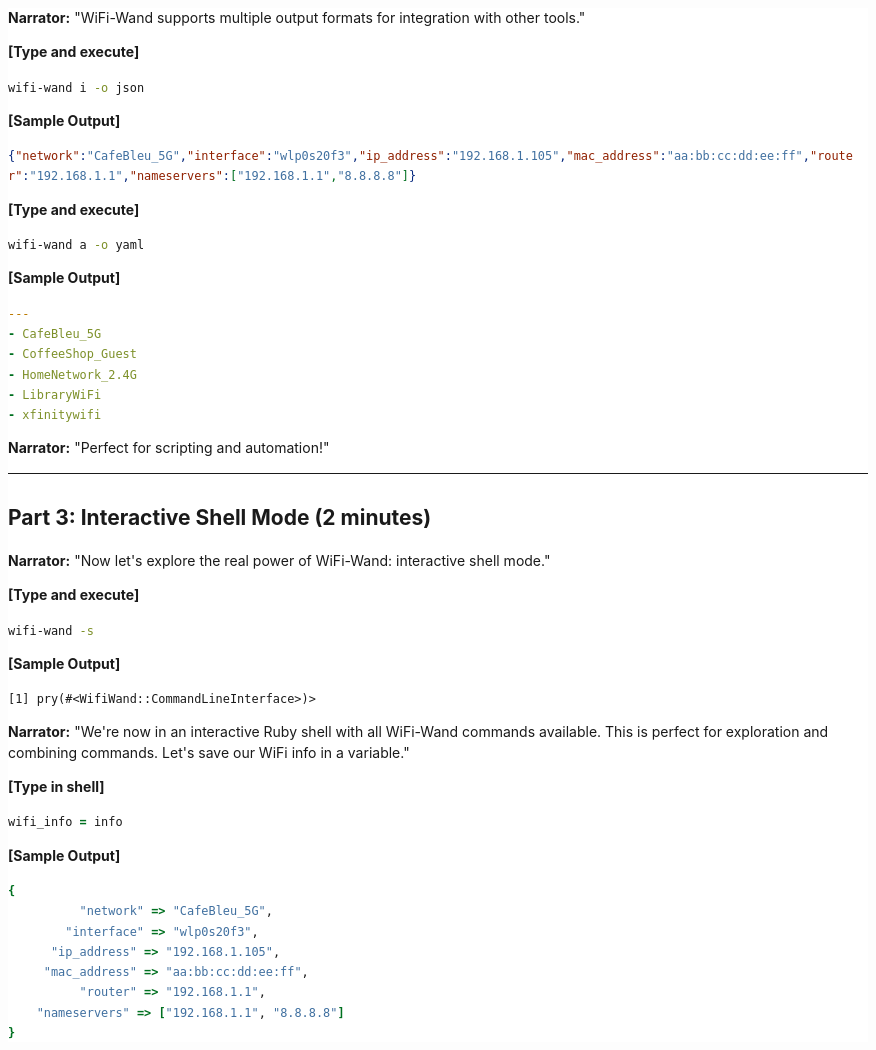 **Narrator:** "WiFi-Wand supports multiple output formats for integration with other tools."

**[Type and execute]**
```bash
wifi-wand i -o json
```

**[Sample Output]**
```json
{"network":"CafeBleu_5G","interface":"wlp0s20f3","ip_address":"192.168.1.105","mac_address":"aa:bb:cc:dd:ee:ff","router":"192.168.1.1","nameservers":["192.168.1.1","8.8.8.8"]}
```

**[Type and execute]**
```bash
wifi-wand a -o yaml
```

**[Sample Output]**
```yaml
---
- CafeBleu_5G
- CoffeeShop_Guest
- HomeNetwork_2.4G
- LibraryWiFi
- xfinitywifi
```

**Narrator:** "Perfect for scripting and automation!"

---

## Part 3: Interactive Shell Mode (2 minutes)

**Narrator:** "Now let's explore the real power of WiFi-Wand: interactive shell mode."

**[Type and execute]**
```bash
wifi-wand -s
```

**[Sample Output]**
```
[1] pry(#<WifiWand::CommandLineInterface>)> 
```

**Narrator:** "We're now in an interactive Ruby shell with all WiFi-Wand commands available. This is perfect for exploration and combining commands. Let's save our WiFi info in a variable."

**[Type in shell]**
```ruby
wifi_info = info
```

**[Sample Output]**
```ruby
{
          "network" => "CafeBleu_5G",
        "interface" => "wlp0s20f3", 
      "ip_address" => "192.168.1.105",
     "mac_address" => "aa:bb:cc:dd:ee:ff",
          "router" => "192.168.1.1",
    "nameservers" => ["192.168.1.1", "8.8.8.8"]
}
```
